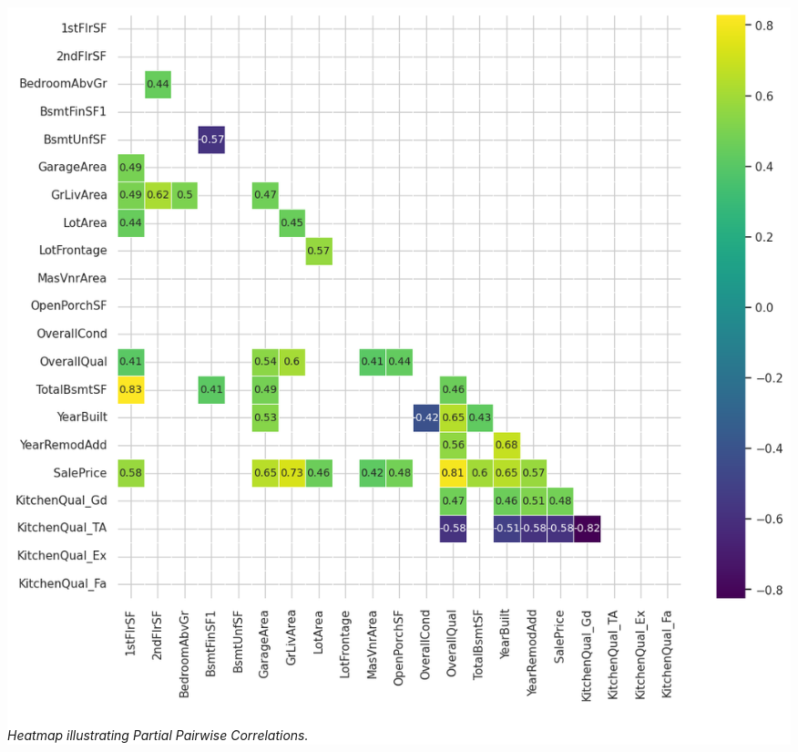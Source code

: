 ![Heatmap Corr Spearman](docs/plots/heatmap_corr_spearman.png)

*Heatmap illustrating Partial Pairwise Correlations.*